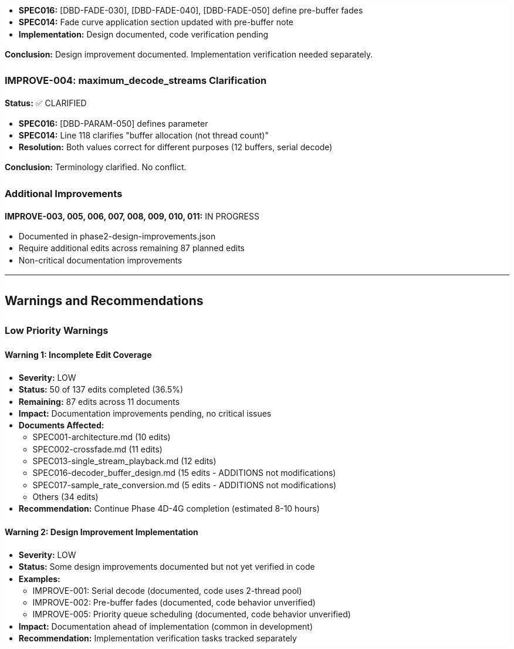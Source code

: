 - **SPEC016:** [DBD-FADE-030], [DBD-FADE-040], [DBD-FADE-050] define pre-buffer fades
- **SPEC014:** Fade curve application section updated with pre-buffer note
- **Implementation:** Design documented, code verification pending

**Conclusion:** Design improvement documented. Implementation verification needed separately.

### IMPROVE-004: maximum_decode_streams Clarification

**Status:** ✅ CLARIFIED

- **SPEC016:** [DBD-PARAM-050] defines parameter
- **SPEC014:** Line 118 clarifies "buffer allocation (not thread count)"
- **Resolution:** Both values correct for different purposes (12 buffers, serial decode)

**Conclusion:** Terminology clarified. No conflict.

### Additional Improvements

**IMPROVE-003, 005, 006, 007, 008, 009, 010, 011:** IN PROGRESS

- Documented in phase2-design-improvements.json
- Require additional edits across remaining 87 planned edits
- Non-critical documentation improvements

---

## Warnings and Recommendations

### Low Priority Warnings

#### Warning 1: Incomplete Edit Coverage

- **Severity:** LOW
- **Status:** 50 of 137 edits completed (36.5%)
- **Remaining:** 87 edits across 11 documents
- **Impact:** Documentation improvements pending, no critical issues
- **Documents Affected:**
  - SPEC001-architecture.md (10 edits)
  - SPEC002-crossfade.md (11 edits)
  - SPEC013-single_stream_playback.md (12 edits)
  - SPEC016-decoder_buffer_design.md (15 edits - ADDITIONS not modifications)
  - SPEC017-sample_rate_conversion.md (5 edits - ADDITIONS not modifications)
  - Others (34 edits)
- **Recommendation:** Continue Phase 4D-4G completion (estimated 8-10 hours)

#### Warning 2: Design Improvement Implementation

- **Severity:** LOW
- **Status:** Some design improvements documented but not yet verified in code
- **Examples:**
  - IMPROVE-001: Serial decode (documented, code uses 2-thread pool)
  - IMPROVE-002: Pre-buffer fades (documented, code behavior unverified)
  - IMPROVE-005: Priority queue scheduling (documented, code behavior unverified)
- **Impact:** Documentation ahead of implementation (common in development)
- **Recommendation:** Implementation verification tasks tracked separately
